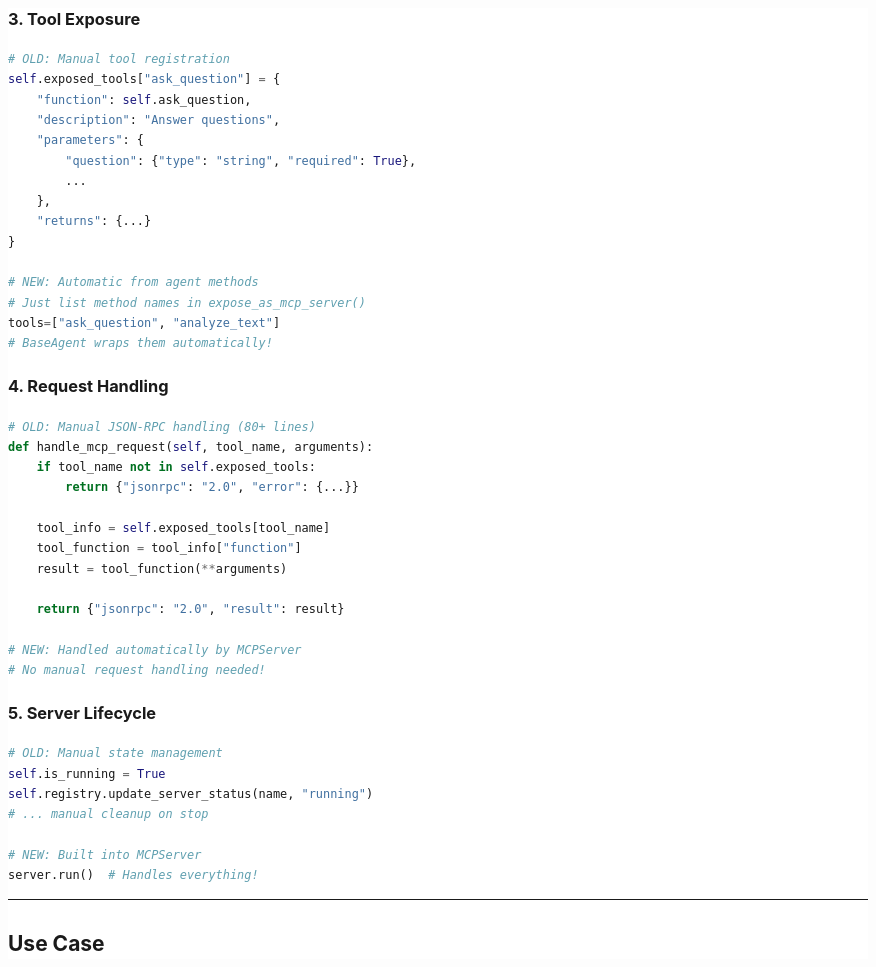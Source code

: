 ### 3. Tool Exposure
```python
# OLD: Manual tool registration
self.exposed_tools["ask_question"] = {
    "function": self.ask_question,
    "description": "Answer questions",
    "parameters": {
        "question": {"type": "string", "required": True},
        ...
    },
    "returns": {...}
}

# NEW: Automatic from agent methods
# Just list method names in expose_as_mcp_server()
tools=["ask_question", "analyze_text"]
# BaseAgent wraps them automatically!
```

### 4. Request Handling
```python
# OLD: Manual JSON-RPC handling (80+ lines)
def handle_mcp_request(self, tool_name, arguments):
    if tool_name not in self.exposed_tools:
        return {"jsonrpc": "2.0", "error": {...}}

    tool_info = self.exposed_tools[tool_name]
    tool_function = tool_info["function"]
    result = tool_function(**arguments)

    return {"jsonrpc": "2.0", "result": result}

# NEW: Handled automatically by MCPServer
# No manual request handling needed!
```

### 5. Server Lifecycle
```python
# OLD: Manual state management
self.is_running = True
self.registry.update_server_status(name, "running")
# ... manual cleanup on stop

# NEW: Built into MCPServer
server.run()  # Handles everything!
```

---

## Use Case
